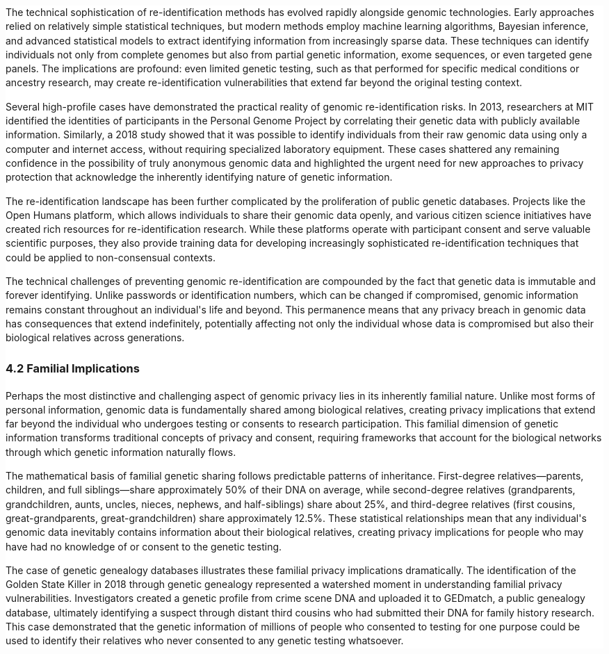 The technical sophistication of re-identification methods has evolved rapidly alongside genomic technologies. Early approaches relied on relatively simple statistical techniques, but modern methods employ machine learning algorithms, Bayesian inference, and advanced statistical models to extract identifying information from increasingly sparse data. These techniques can identify individuals not only from complete genomes but also from partial genetic information, exome sequences, or even targeted gene panels. The implications are profound: even limited genetic testing, such as that performed for specific medical conditions or ancestry research, may create re-identification vulnerabilities that extend far beyond the original testing context.

Several high-profile cases have demonstrated the practical reality of genomic re-identification risks. In 2013, researchers at MIT identified the identities of participants in the Personal Genome Project by correlating their genetic data with publicly available information. Similarly, a 2018 study showed that it was possible to identify individuals from their raw genomic data using only a computer and internet access, without requiring specialized laboratory equipment. These cases shattered any remaining confidence in the possibility of truly anonymous genomic data and highlighted the urgent need for new approaches to privacy protection that acknowledge the inherently identifying nature of genetic information.

The re-identification landscape has been further complicated by the proliferation of public genetic databases. Projects like the Open Humans platform, which allows individuals to share their genomic data openly, and various citizen science initiatives have created rich resources for re-identification research. While these platforms operate with participant consent and serve valuable scientific purposes, they also provide training data for developing increasingly sophisticated re-identification techniques that could be applied to non-consensual contexts.

The technical challenges of preventing genomic re-identification are compounded by the fact that genetic data is immutable and forever identifying. Unlike passwords or identification numbers, which can be changed if compromised, genomic information remains constant throughout an individual's life and beyond. This permanence means that any privacy breach in genomic data has consequences that extend indefinitely, potentially affecting not only the individual whose data is compromised but also their biological relatives across generations.

### 4.2 Familial Implications

Perhaps the most distinctive and challenging aspect of genomic privacy lies in its inherently familial nature. Unlike most forms of personal information, genomic data is fundamentally shared among biological relatives, creating privacy implications that extend far beyond the individual who undergoes testing or consents to research participation. This familial dimension of genetic information transforms traditional concepts of privacy and consent, requiring frameworks that account for the biological networks through which genetic information naturally flows.

The mathematical basis of familial genetic sharing follows predictable patterns of inheritance. First-degree relatives—parents, children, and full siblings—share approximately 50% of their DNA on average, while second-degree relatives (grandparents, grandchildren, aunts, uncles, nieces, nephews, and half-siblings) share about 25%, and third-degree relatives (first cousins, great-grandparents, great-grandchildren) share approximately 12.5%. These statistical relationships mean that any individual's genomic data inevitably contains information about their biological relatives, creating privacy implications for people who may have had no knowledge of or consent to the genetic testing.

The case of genetic genealogy databases illustrates these familial privacy implications dramatically. The identification of the Golden State Killer in 2018 through genetic genealogy represented a watershed moment in understanding familial privacy vulnerabilities. Investigators created a genetic profile from crime scene DNA and uploaded it to GEDmatch, a public genealogy database, ultimately identifying a suspect through distant third cousins who had submitted their DNA for family history research. This case demonstrated that the genetic information of millions of people who consented to testing for one purpose could be used to identify their relatives who never consented to any genetic testing whatsoever.
